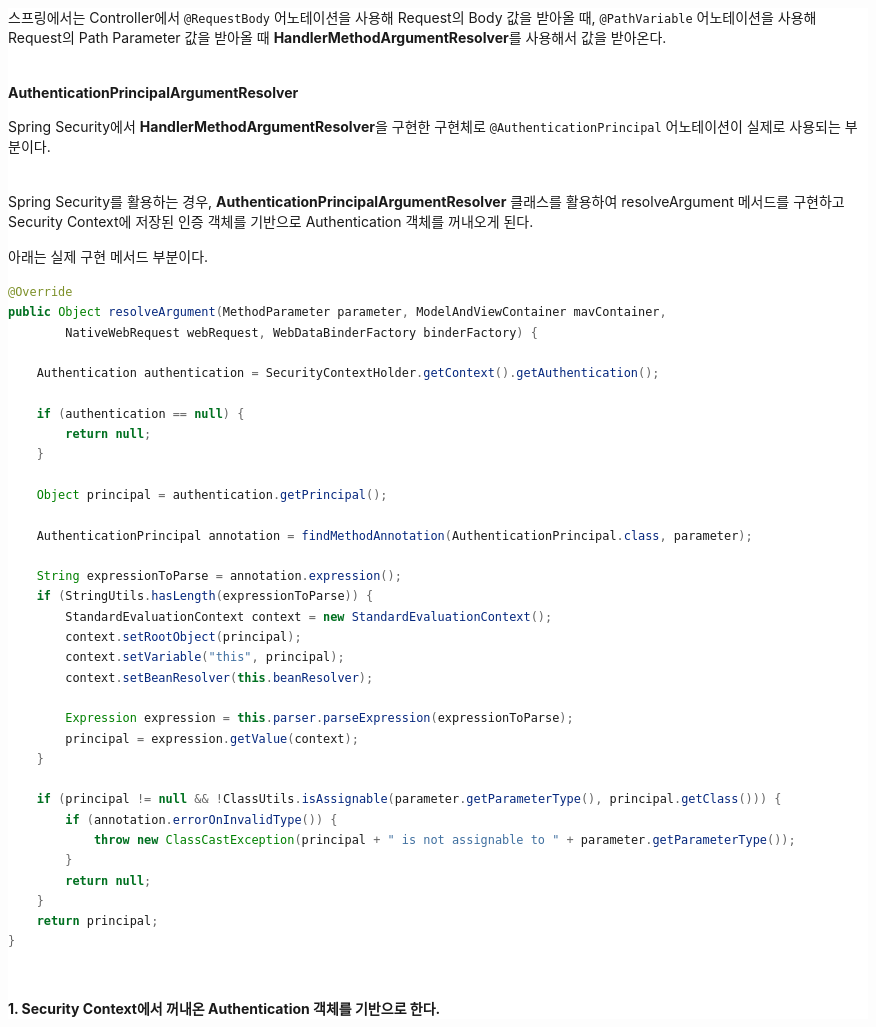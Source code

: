 스프링에서는 Controller에서 `@RequestBody` 어노테이션을 사용해 Request의 Body 값을 받아올 때, `@PathVariable` 어노테이션을 사용해 Request의 Path Parameter 값을 받아올 때 **HandlerMethodArgumentResolver**를 사용해서 값을 받아온다.<br><br>

**AuthenticationPrincipalArgumentResolver**<br>

Spring Security에서 **HandlerMethodArgumentResolver**을 구현한 구현체로 `@AuthenticationPrincipal` 어노테이션이 실제로 사용되는 부분이다.<br><br>

Spring Security를 활용하는 경우, **AuthenticationPrincipalArgumentResolver** 클래스를 활용하여 resolveArgument 메서드를 구현하고 Security Context에 저장된 인증 객체를 기반으로 Authentication 객체를 꺼내오게 된다. <br>

아래는 실제 구현 메서드 부분이다.<br>

``` java
@Override
public Object resolveArgument(MethodParameter parameter, ModelAndViewContainer mavContainer,
        NativeWebRequest webRequest, WebDataBinderFactory binderFactory) {
            
    Authentication authentication = SecurityContextHolder.getContext().getAuthentication();

    if (authentication == null) {
        return null;
    }

    Object principal = authentication.getPrincipal();

    AuthenticationPrincipal annotation = findMethodAnnotation(AuthenticationPrincipal.class, parameter);

    String expressionToParse = annotation.expression();
    if (StringUtils.hasLength(expressionToParse)) {
        StandardEvaluationContext context = new StandardEvaluationContext();
        context.setRootObject(principal);
        context.setVariable("this", principal);
        context.setBeanResolver(this.beanResolver);

        Expression expression = this.parser.parseExpression(expressionToParse);
        principal = expression.getValue(context);
    }

    if (principal != null && !ClassUtils.isAssignable(parameter.getParameterType(), principal.getClass())) {
        if (annotation.errorOnInvalidType()) {
            throw new ClassCastException(principal + " is not assignable to " + parameter.getParameterType());
        }
        return null;
    }
    return principal;
}
```

<br>

**1. Security Context에서 꺼내온 Authentication 객체를 기반으로 한다.**<br>
